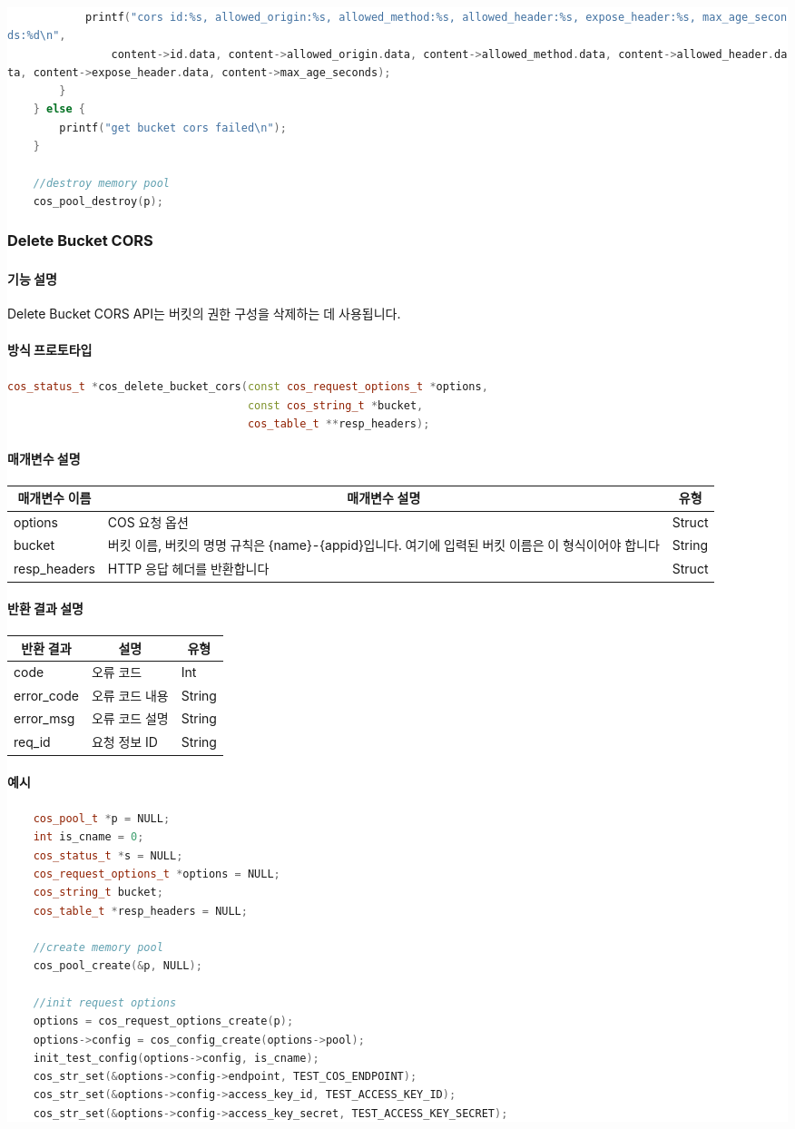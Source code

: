 ```cpp
            printf("cors id:%s, allowed_origin:%s, allowed_method:%s, allowed_header:%s, expose_header:%s, max_age_seconds:%d\n",
                content->id.data, content->allowed_origin.data, content->allowed_method.data, content->allowed_header.data, content->expose_header.data, content->max_age_seconds);
        }
    } else {
        printf("get bucket cors failed\n");
    }

    //destroy memory pool
    cos_pool_destroy(p);
```

###  Delete Bucket CORS
#### 기능 설명
Delete Bucket CORS API는 버킷의 권한 구성을 삭제하는 데 사용됩니다.

#### 방식 프로토타입
```cpp
cos_status_t *cos_delete_bucket_cors(const cos_request_options_t *options,
                                     const cos_string_t *bucket,
                                     cos_table_t **resp_headers);
```

#### 매개변수 설명
| 매개변수 이름 | 매개변수 설명 | 유형 |
|---------|---------|---------|
| options | COS 요청 옵션 |Struct|  
| bucket | 버킷 이름, 버킷의 명명 규칙은 {name}-{appid}입니다. 여기에 입력된 버킷 이름은 이 형식이어야 합니다 |String|  
| resp_headers | HTTP 응답 헤더를 반환합니다 |Struct|

#### 반환 결과 설명
| 반환 결과 | 설명 | 유형 |
|---------|---------|---------|
| code | 오류 코드 | Int |        
| error_code | 오류 코드 내용 |String|   
| error_msg |오류 코드 설명 | String |   
| req_id | 요청 정보 ID |String|

#### 예시
```cpp
    cos_pool_t *p = NULL;
    int is_cname = 0;
    cos_status_t *s = NULL;
    cos_request_options_t *options = NULL;
    cos_string_t bucket;
    cos_table_t *resp_headers = NULL;

    //create memory pool
    cos_pool_create(&p, NULL);

    //init request options
    options = cos_request_options_create(p);
    options->config = cos_config_create(options->pool);
    init_test_config(options->config, is_cname);
    cos_str_set(&options->config->endpoint, TEST_COS_ENDPOINT);
    cos_str_set(&options->config->access_key_id, TEST_ACCESS_KEY_ID);
    cos_str_set(&options->config->access_key_secret, TEST_ACCESS_KEY_SECRET);
```